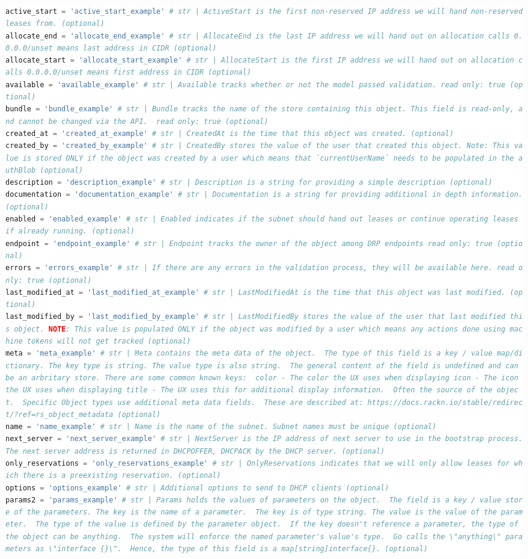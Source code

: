 ```python
active_start = 'active_start_example' # str | ActiveStart is the first non-reserved IP address we will hand non-reserved leases from. (optional)
allocate_end = 'allocate_end_example' # str | AllocateEnd is the last IP address we will hand out on allocation calls 0.0.0.0/unset means last address in CIDR (optional)
allocate_start = 'allocate_start_example' # str | AllocateStart is the first IP address we will hand out on allocation calls 0.0.0.0/unset means first address in CIDR (optional)
available = 'available_example' # str | Available tracks whether or not the model passed validation. read only: true (optional)
bundle = 'bundle_example' # str | Bundle tracks the name of the store containing this object. This field is read-only, and cannot be changed via the API.  read only: true (optional)
created_at = 'created_at_example' # str | CreatedAt is the time that this object was created. (optional)
created_by = 'created_by_example' # str | CreatedBy stores the value of the user that created this object. Note: This value is stored ONLY if the object was created by a user which means that `currentUserName` needs to be populated in the authBlob (optional)
description = 'description_example' # str | Description is a string for providing a simple description (optional)
documentation = 'documentation_example' # str | Documentation is a string for providing additional in depth information. (optional)
enabled = 'enabled_example' # str | Enabled indicates if the subnet should hand out leases or continue operating leases if already running. (optional)
endpoint = 'endpoint_example' # str | Endpoint tracks the owner of the object among DRP endpoints read only: true (optional)
errors = 'errors_example' # str | If there are any errors in the validation process, they will be available here. read only: true (optional)
last_modified_at = 'last_modified_at_example' # str | LastModifiedAt is the time that this object was last modified. (optional)
last_modified_by = 'last_modified_by_example' # str | LastModifiedBy stores the value of the user that last modified this object. NOTE: This value is populated ONLY if the object was modified by a user which means any actions done using machine tokens will not get tracked (optional)
meta = 'meta_example' # str | Meta contains the meta data of the object.  The type of this field is a key / value map/dictionary. The key type is string. The value type is also string.  The general content of the field is undefined and can be an arbritary store. There are some common known keys:  color - The color the UX uses when displaying icon - The icon the UX uses when displaying title - The UX uses this for additional display information.  Often the source of the object.  Specific Object types use additional meta data fields.  These are described at: https://docs.rackn.io/stable/redirect/?ref=rs_object_metadata (optional)
name = 'name_example' # str | Name is the name of the subnet. Subnet names must be unique (optional)
next_server = 'next_server_example' # str | NextServer is the IP address of next server to use in the bootstrap process. The next server address is returned in DHCPOFFER, DHCPACK by the DHCP server. (optional)
only_reservations = 'only_reservations_example' # str | OnlyReservations indicates that we will only allow leases for which there is a preexisting reservation. (optional)
options = 'options_example' # str | Additional options to send to DHCP clients (optional)
params2 = 'params_example' # str | Params holds the values of parameters on the object.  The field is a key / value store of the parameters. The key is the name of a parameter.  The key is of type string. The value is the value of the parameter.  The type of the value is defined by the parameter object.  If the key doesn't reference a parameter, the type of the object can be anything.  The system will enforce the named parameter's value's type.  Go calls the \"anything\" parameters as \"interface {}\".  Hence, the type of this field is a map[string]interface{}. (optional)
```